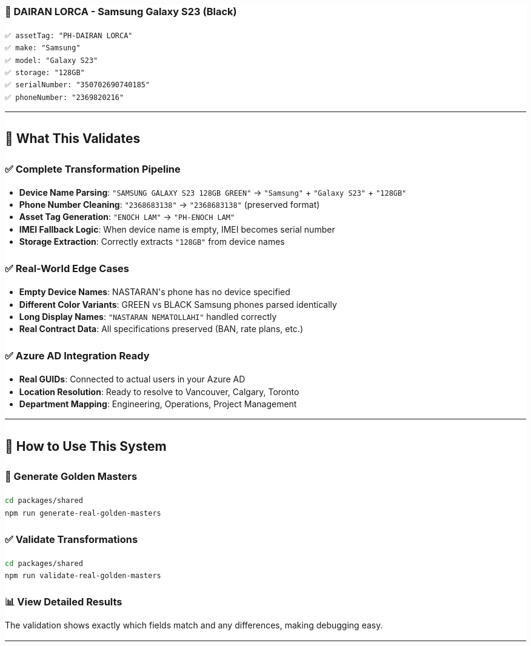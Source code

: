 ### **📱 DAIRAN LORCA - Samsung Galaxy S23 (Black)**
```
✅ assetTag: "PH-DAIRAN LORCA"
✅ make: "Samsung"
✅ model: "Galaxy S23" 
✅ storage: "128GB"
✅ serialNumber: "350702690740185"
✅ phoneNumber: "2369820216"
```

---

## **🎯 What This Validates**

### **✅ Complete Transformation Pipeline**
- **Device Name Parsing**: `"SAMSUNG GALAXY S23 128GB GREEN"` → `"Samsung"` + `"Galaxy S23"` + `"128GB"`
- **Phone Number Cleaning**: `"2368683138"` → `"2368683138"` (preserved format)
- **Asset Tag Generation**: `"ENOCH LAM"` → `"PH-ENOCH LAM"`
- **IMEI Fallback Logic**: When device name is empty, IMEI becomes serial number
- **Storage Extraction**: Correctly extracts `"128GB"` from device names

### **✅ Real-World Edge Cases**
- **Empty Device Names**: NASTARAN's phone has no device specified
- **Different Color Variants**: GREEN vs BLACK Samsung phones parsed identically
- **Long Display Names**: `"NASTARAN NEMATOLLAHI"` handled correctly
- **Real Contract Data**: All specifications preserved (BAN, rate plans, etc.)

### **✅ Azure AD Integration Ready**
- **Real GUIDs**: Connected to actual users in your Azure AD
- **Location Resolution**: Ready to resolve to Vancouver, Calgary, Toronto
- **Department Mapping**: Engineering, Operations, Project Management

---

## **🚀 How to Use This System**

### **🔄 Generate Golden Masters**
```bash
cd packages/shared
npm run generate-real-golden-masters
```

### **✅ Validate Transformations**
```bash
cd packages/shared
npm run validate-real-golden-masters
```

### **📊 View Detailed Results**
The validation shows exactly which fields match and any differences, making debugging easy.

---